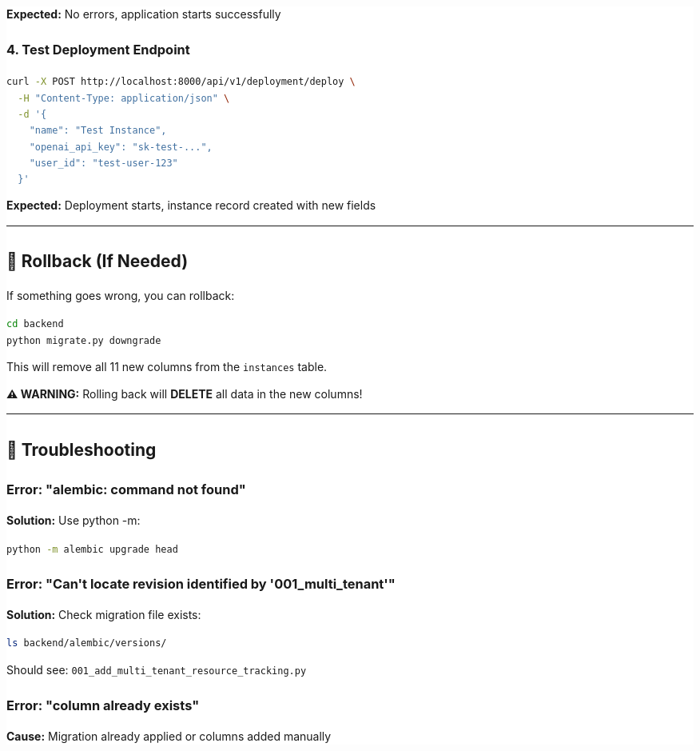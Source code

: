 **Expected:** No errors, application starts successfully

### 4. Test Deployment Endpoint
```bash
curl -X POST http://localhost:8000/api/v1/deployment/deploy \
  -H "Content-Type: application/json" \
  -d '{
    "name": "Test Instance",
    "openai_api_key": "sk-test-...",
    "user_id": "test-user-123"
  }'
```

**Expected:** Deployment starts, instance record created with new fields

---

## 🔄 Rollback (If Needed)

If something goes wrong, you can rollback:

```bash
cd backend
python migrate.py downgrade
```

This will remove all 11 new columns from the `instances` table.

**⚠️ WARNING:** Rolling back will **DELETE** all data in the new columns!

---

## 🐛 Troubleshooting

### Error: "alembic: command not found"

**Solution:** Use python -m:
```bash
python -m alembic upgrade head
```

### Error: "Can't locate revision identified by '001_multi_tenant'"

**Solution:** Check migration file exists:
```bash
ls backend/alembic/versions/
```

Should see: `001_add_multi_tenant_resource_tracking.py`

### Error: "column already exists"

**Cause:** Migration already applied or columns added manually
